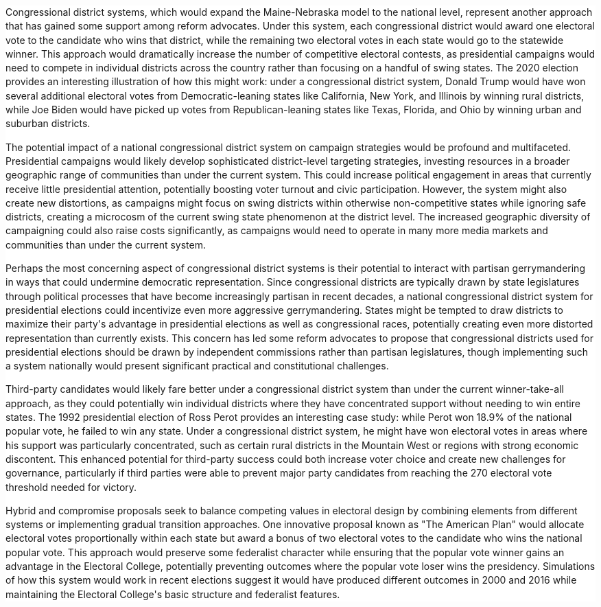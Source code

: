 Congressional district systems, which would expand the Maine-Nebraska model to the national level, represent another approach that has gained some support among reform advocates. Under this system, each congressional district would award one electoral vote to the candidate who wins that district, while the remaining two electoral votes in each state would go to the statewide winner. This approach would dramatically increase the number of competitive electoral contests, as presidential campaigns would need to compete in individual districts across the country rather than focusing on a handful of swing states. The 2020 election provides an interesting illustration of how this might work: under a congressional district system, Donald Trump would have won several additional electoral votes from Democratic-leaning states like California, New York, and Illinois by winning rural districts, while Joe Biden would have picked up votes from Republican-leaning states like Texas, Florida, and Ohio by winning urban and suburban districts.

The potential impact of a national congressional district system on campaign strategies would be profound and multifaceted. Presidential campaigns would likely develop sophisticated district-level targeting strategies, investing resources in a broader geographic range of communities than under the current system. This could increase political engagement in areas that currently receive little presidential attention, potentially boosting voter turnout and civic participation. However, the system might also create new distortions, as campaigns might focus on swing districts within otherwise non-competitive states while ignoring safe districts, creating a microcosm of the current swing state phenomenon at the district level. The increased geographic diversity of campaigning could also raise costs significantly, as campaigns would need to operate in many more media markets and communities than under the current system.

Perhaps the most concerning aspect of congressional district systems is their potential to interact with partisan gerrymandering in ways that could undermine democratic representation. Since congressional districts are typically drawn by state legislatures through political processes that have become increasingly partisan in recent decades, a national congressional district system for presidential elections could incentivize even more aggressive gerrymandering. States might be tempted to draw districts to maximize their party's advantage in presidential elections as well as congressional races, potentially creating even more distorted representation than currently exists. This concern has led some reform advocates to propose that congressional districts used for presidential elections should be drawn by independent commissions rather than partisan legislatures, though implementing such a system nationally would present significant practical and constitutional challenges.

Third-party candidates would likely fare better under a congressional district system than under the current winner-take-all approach, as they could potentially win individual districts where they have concentrated support without needing to win entire states. The 1992 presidential election of Ross Perot provides an interesting case study: while Perot won 18.9% of the national popular vote, he failed to win any state. Under a congressional district system, he might have won electoral votes in areas where his support was particularly concentrated, such as certain rural districts in the Mountain West or regions with strong economic discontent. This enhanced potential for third-party success could both increase voter choice and create new challenges for governance, particularly if third parties were able to prevent major party candidates from reaching the 270 electoral vote threshold needed for victory.

Hybrid and compromise proposals seek to balance competing values in electoral design by combining elements from different systems or implementing gradual transition approaches. One innovative proposal known as "The American Plan" would allocate electoral votes proportionally within each state but award a bonus of two electoral votes to the candidate who wins the national popular vote. This approach would preserve some federalist character while ensuring that the popular vote winner gains an advantage in the Electoral College, potentially preventing outcomes where the popular vote loser wins the presidency. Simulations of how this system would work in recent elections suggest it would have produced different outcomes in 2000 and 2016 while maintaining the Electoral College's basic structure and federalist features.
